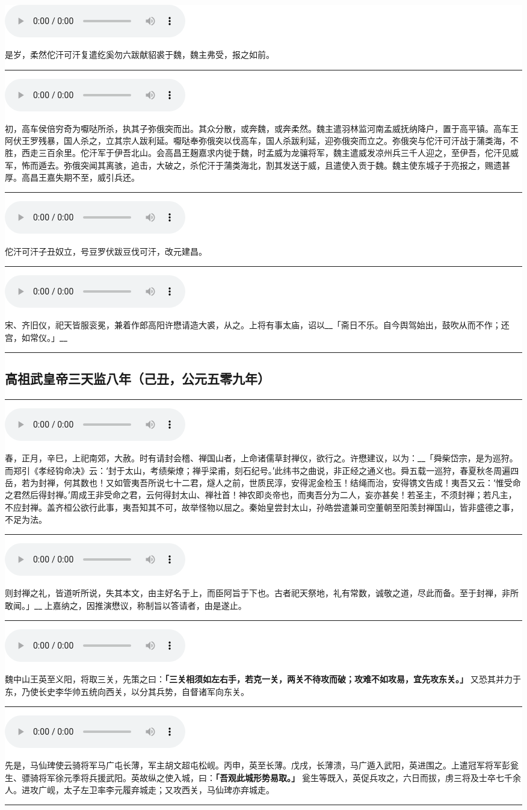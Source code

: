 
![](assets/audios/147/34.mp3)

是岁，柔然佗汗可汗复遣纥奚勿六跋献貂裘于魏，魏主弗受，报之如前。

---

![](assets/audios/147/35.mp3)

初，高车侯倍穷奇为嚈哒所杀，执其子弥俄突而出。其众分散，或奔魏，或奔柔然。魏主遣羽林监河南孟威抚纳降户，置于高平镇。高车王阿伏王罗残暴，国人杀之，立其宗人跋利延。嚈哒奉弥俄突以伐高车，国人杀跋利延，迎弥俄突而立之。弥俄突与佗汗可汗战于蒲类海，不胜，西走三百余里。佗汗军于伊吾北山。会高昌王麹嘉求内徙于魏，时孟威为龙骧将军，魏主遣威发凉州兵三千人迎之，至伊吾，佗汗见威军，怖而遁去。弥俄突闻其离骇，追击，大破之，杀佗汗于蒲类海北，割其发送于威，且遣使入贡于魏。魏主使东城子于亮报之，赐遗甚厚。高昌王嘉失期不至，威引兵还。

---

![](assets/audios/147/36.mp3)

佗汗可汗子丑奴立，号豆罗伏跋豆伐可汗，改元建昌。

---

![](assets/audios/147/37.mp3)

宋、齐旧仪，祀天皆服衮冕，兼着作郎高阳许懋请造大裘，从之。上将有事太庙，诏以__「斋日不乐。自今舆驾始出，鼓吹从而不作；还宫，如常仪。」__ 

---

## 高祖武皇帝三天监八年（己丑，公元五零九年）

---

![](assets/audios/147/39.mp3)

春，正月，辛巳，上祀南郊，大赦。时有请封会稽、禅国山者，上命诸儒草封禅仪，欲行之。许懋建议，以为：__「舜柴岱宗，是为巡狩。而郑引《孝经钩命决》云：‘封于太山，考绩柴燎；禅乎梁甫，刻石纪号。’此纬书之曲说，非正经之通义也。舜五载一巡狩，春夏秋冬周遍四岳，若为封禅，何其数也！又如管夷吾所说七十二君，燧人之前，世质民淳，安得泥金检玉！结绳而治，安得镌文告成！夷吾又云：‘惟受命之君然后得封禅。’周成王非受命之君，云何得封太山、禅社首！神农即炎帝也，而夷吾分为二人，妄亦甚矣！若圣主，不须封禅；若凡主，不应封禅。盖齐桓公欲行此事，夷吾知其不可，故举怪物以屈之。秦始皇尝封太山，孙皓尝遣兼司空董朝至阳羡封禅国山，皆非盛德之事，不足为法。

---

![](assets/audios/147/40.mp3)

则封禅之礼，皆道听所说，失其本文，由主好名于上，而臣阿旨于下也。古者祀天祭地，礼有常数，诚敬之道，尽此而备。至于封禅，非所敢闻。」__ 上嘉纳之，因推演懋议，称制旨以答请者，由是遂止。

---

![](assets/audios/147/41.mp3)

魏中山王英至义阳，将取三关，先策之曰：__「三关相须如左右手，若克一关，两关不待攻而破；攻难不如攻易，宜先攻东关。」__ 又恐其并力于东，乃使长史李华帅五统向西关，以分其兵势，自督诸军向东关。

---

![](assets/audios/147/42.mp3)

先是，马仙琕使云骑将军马广屯长薄，军主胡文超屯松岘。丙申，英至长薄。戊戌，长薄溃，马广遁入武阳，英进围之。上遣冠军将军彭瓮生、骠骑将军徐元季将兵援武阳。英故纵之使入城，曰：__「吾观此城形势易取。」__ 瓮生等既入，英促兵攻之，六日而拔，虏三将及士卒七千余人。进攻广岘，太子左卫率李元履弃城走；又攻西关，马仙琕亦弃城走。

---